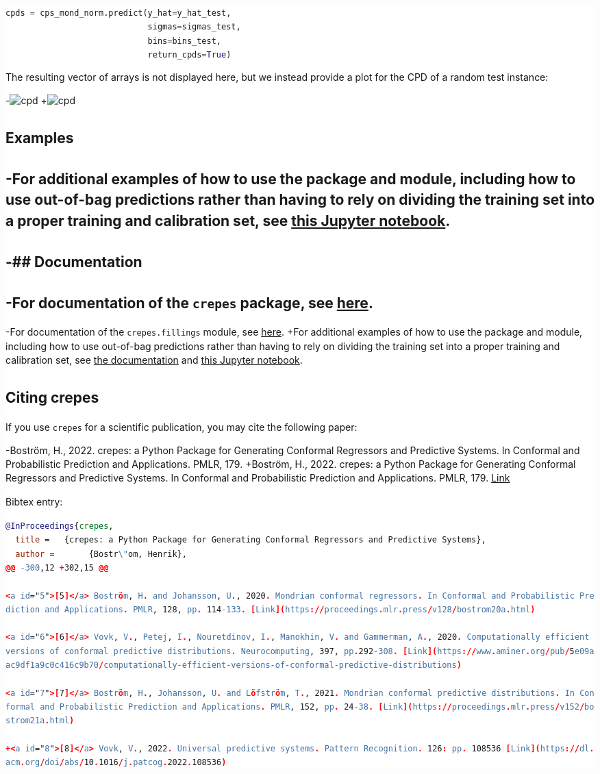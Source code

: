  ```python
 cpds = cps_mond_norm.predict(y_hat=y_hat_test,
                              sigmas=sigmas_test,
                              bins=bins_test,
                              return_cpds=True)
 ```
 
 The resulting vector of arrays is not displayed here, but we instead provide a plot for the CPD of a random test instance:
 
-![cpd](https://user-images.githubusercontent.com/7838741/176182669-1cb739dc-dc38-4c30-80b1-624c2f6b4b83.png)
+![cpd](https://user-images.githubusercontent.com/7838741/235081969-328d7a23-26c9-4799-a246-8c35fd7ac88e.png)
 
 ## Examples
 
-For additional examples of how to use the package and module, including how to use out-of-bag predictions rather than having to rely on dividing the training set into a proper training and calibration set, see [this Jupyter notebook](https://github.com/henrikbostrom/crepes/blob/main/crepes.ipynb).
-
-## Documentation
-
-For documentation of the `crepes` package, see [here](http://htmlpreview.github.io/?https://github.com/henrikbostrom/crepes/blob/main/docs/crepes.html).
-
-For documentation of the `crepes.fillings` module, see [here](http://htmlpreview.github.io/?https://github.com/henrikbostrom/crepes/blob/main/docs/crepes.fillings.html).
+For additional examples of how to use the package and module, including how to use out-of-bag predictions rather than having to rely on dividing the training set into a proper training and calibration set, see [the documentation](https://crepes.readthedocs.io/en/latest/) and [this Jupyter notebook](https://github.com/henrikbostrom/crepes/blob/main/docs/crepes_nb.ipynb).
 
 ## Citing crepes
 
 If you use `crepes` for a scientific publication, you may cite the following paper:
 
-Boström, H., 2022. crepes: a Python Package for Generating Conformal Regressors and Predictive Systems. In Conformal and Probabilistic Prediction and Applications. PMLR, 179.
+Boström, H., 2022. crepes: a Python Package for Generating Conformal Regressors and Predictive Systems. In Conformal and Probabilistic Prediction and Applications. PMLR, 179. [Link](https://copa-conference.com/papers/COPA2022_paper_11.pdf)
 
 Bibtex entry:
 
 ```bibtex
 @InProceedings{crepes,
   title = 	 {crepes: a Python Package for Generating Conformal Regressors and Predictive Systems},
   author =       {Bostr\"om, Henrik},
@@ -300,12 +302,15 @@
 
 <a id="5">[5]</a> Boström, H. and Johansson, U., 2020. Mondrian conformal regressors. In Conformal and Probabilistic Prediction and Applications. PMLR, 128, pp. 114-133. [Link](https://proceedings.mlr.press/v128/bostrom20a.html)
 
 <a id="6">[6]</a> Vovk, V., Petej, I., Nouretdinov, I., Manokhin, V. and Gammerman, A., 2020. Computationally efficient versions of conformal predictive distributions. Neurocomputing, 397, pp.292-308. [Link](https://www.aminer.org/pub/5e09aac9df1a9c0c416c9b70/computationally-efficient-versions-of-conformal-predictive-distributions)
 
 <a id="7">[7]</a> Boström, H., Johansson, U. and Löfström, T., 2021. Mondrian conformal predictive distributions. In Conformal and Probabilistic Prediction and Applications. PMLR, 152, pp. 24-38. [Link](https://proceedings.mlr.press/v152/bostrom21a.html)
 
+<a id="8">[8]</a> Vovk, V., 2022. Universal predictive systems. Pattern Recognition. 126: pp. 108536 [Link](https://dl.acm.org/doi/abs/10.1016/j.patcog.2022.108536)
 ```